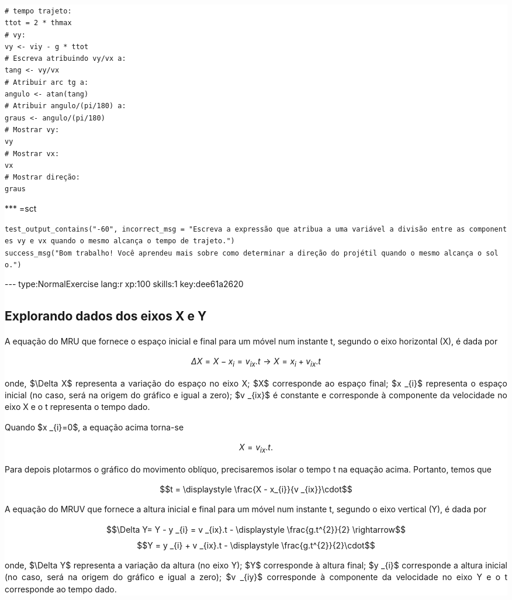 ```{r}
# tempo trajeto:
ttot = 2 * thmax
# vy:
vy <- viy - g * ttot
# Escreva atribuindo vy/vx a:
tang <- vy/vx
# Atribuir arc tg a:
angulo <- atan(tang)
# Atribuir angulo/(pi/180) a:
graus <- angulo/(pi/180)
# Mostrar vy:
vy
# Mostrar vx:
vx
# Mostrar direção:
graus
```
*** =sct
```{r}
test_output_contains("-60", incorrect_msg = "Escreva a expressão que atribua a uma variável a divisão entre as componentes vy e vx quando o mesmo alcança o tempo de trajeto.")
success_msg("Bom trabalho! Você aprendeu mais sobre como determinar a direção do projétil quando o mesmo alcança o solo.")
```
--- type:NormalExercise lang:r xp:100 skills:1 key:dee61a2620
## Explorando dados dos eixos X e Y

<p align="justify"> A equação do MRU que fornece o espaço inicial e final para um móvel num instante t, segundo o eixo horizontal (X), é dada por </p>

$$\Delta X= X - x _{i} =v _{ix}.t \rightarrow X= x _{i} + v _{ix}.t$$

<p align="justify">onde, $\Delta X$ representa a variação do espaço no eixo X; $X$ corresponde ao espaço final; $x _{i}$ representa o espaço inicial (no caso, será na origem do gráfico e igual a zero); $v _{ix}$ é constante e corresponde à componente da velocidade no eixo X e o t representa o tempo dado.</p>

<p align="justify"> Quando $x _{i}=0$, a equação acima torna-se</p> 

$$X= v _{ix}.t.$$

<p align="justify">Para depois plotarmos o gráfico do movimento oblíquo, precisaremos isolar o tempo t na equação acima. Portanto, temos que</p> 

$$t = \displaystyle \frac{X - x_{i}}{v _{ix}}\cdot$$

<p align="justify"> A equação do MRUV que fornece a altura inicial e final para um móvel num instante t, segundo o eixo vertical (Y), é dada por </p>

$$\Delta Y= Y - y _{i} = v _{ix}.t - \displaystyle \frac{g.t^{2}}{2} \rightarrow$$
$$Y =  y _{i} + v _{ix}.t - \displaystyle \frac{g.t^{2}}{2}\cdot$$

<p align="justify">onde, $\Delta Y$ representa a variação da altura (no eixo Y); $Y$ corresponde à altura final; $y _{i}$ corresponde a altura inicial (no caso, será na origem do gráfico e igual a zero); $v _{iy}$ corresponde à componente da velocidade no eixo Y e o t corresponde ao tempo dado.</p> 

